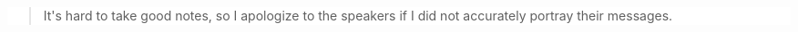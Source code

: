 > It's hard to take good notes, so I apologize to the speakers if I did
> not accurately portray their messages.
